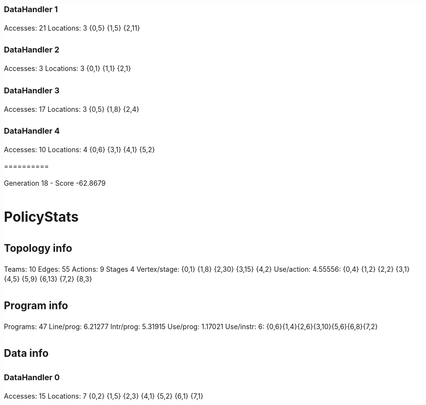 ### DataHandler 1
Accesses:	21
Locations:	3
{0,5} {1,5} {2,11} 

### DataHandler 2
Accesses:	3
Locations:	3
{0,1} {1,1} {2,1} 

### DataHandler 3
Accesses:	17
Locations:	3
{0,5} {1,8} {2,4} 

### DataHandler 4
Accesses:	10
Locations:	4
{0,6} {3,1} {4,1} {5,2} 


==========

Generation 18 - Score -62.8679

# PolicyStats
## Topology info
Teams:		10
Edges:		55
Actions:	9
Stages		4
Vertex/stage:	{0,1} {1,8} {2,30} {3,15} {4,2} 
Use/action:	4.55556: {0,4} {1,2} {2,2} {3,1} {4,5} {5,9} {6,13} {7,2} {8,3} 

## Program info
Programs:	47
Line/prog:	6.21277
Intr/prog:	5.31915
Use/prog:	1.17021
Use/instr:	6: {0,6}{1,4}{2,6}{3,10}{5,6}{6,8}{7,2}

## Data info

### DataHandler 0
Accesses:	15
Locations:	7
{0,2} {1,5} {2,3} {4,1} {5,2} {6,1} {7,1} 
